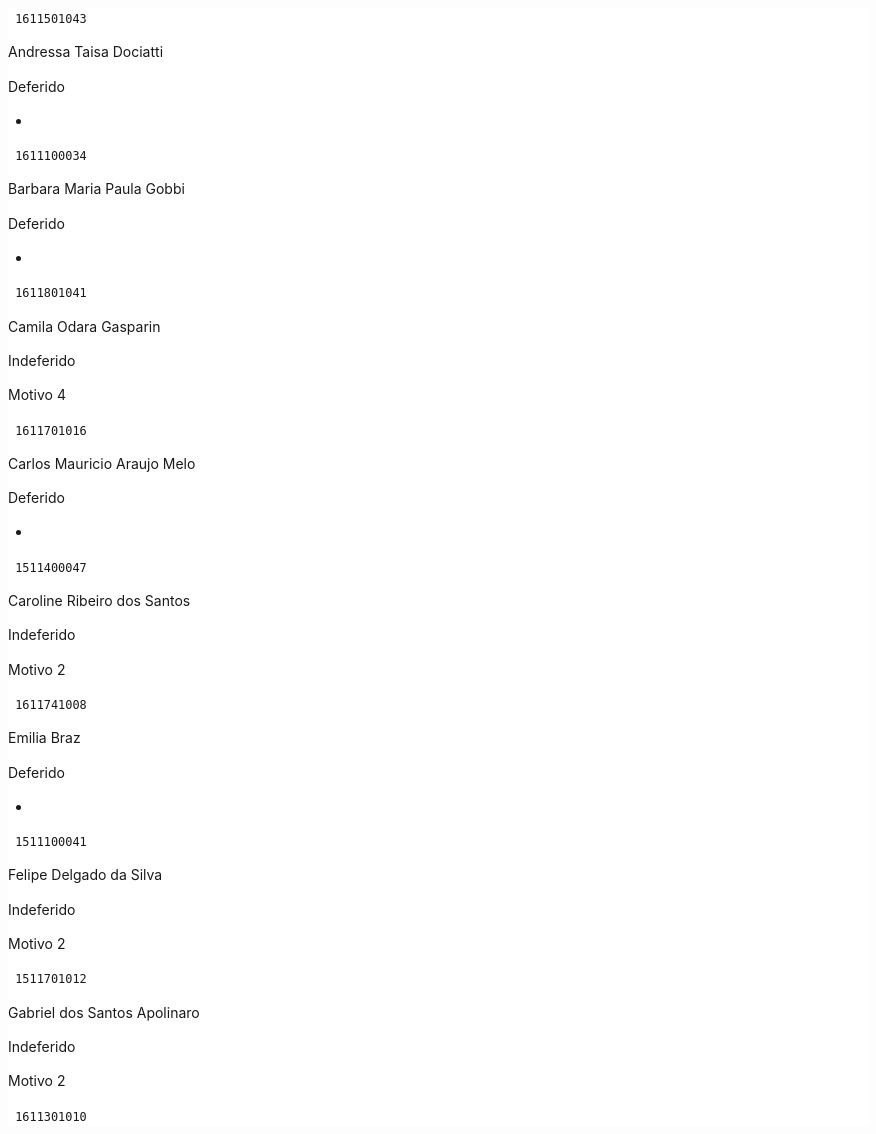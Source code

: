      1611501043

   Andressa Taisa Dociatti

   Deferido

   -

     1611100034

   Barbara Maria Paula Gobbi

   Deferido

   -

     1611801041

   Camila Odara Gasparin

   Indeferido

   Motivo 4

     1611701016

   Carlos Mauricio Araujo Melo

   Deferido

   -

     1511400047

   Caroline Ribeiro dos Santos

   Indeferido

   Motivo 2

     1611741008

   Emilia Braz

   Deferido

   -

     1511100041

   Felipe Delgado da Silva

   Indeferido

   Motivo 2

     1511701012

   Gabriel dos Santos Apolinaro

   Indeferido

   Motivo 2

     1611301010

